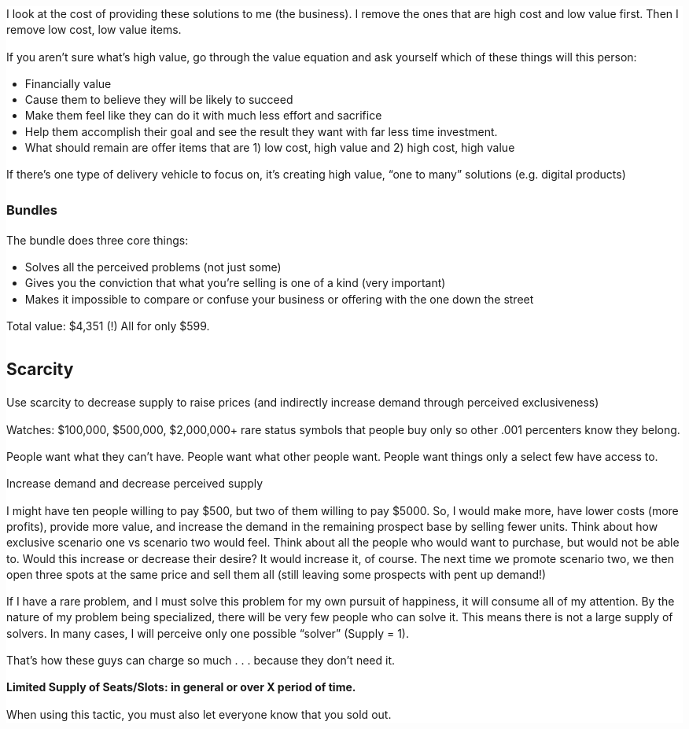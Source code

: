 I look at the cost of providing these solutions to me (the business). I remove the ones that are high cost and low value first. Then I remove low cost, low value items.

If you aren’t sure what’s high value, go through the value equation and ask yourself which of these things will this person:

- Financially value
- Cause them to believe they will be likely to succeed
- Make them feel like they can do it with much less effort and sacrifice
- Help them accomplish their goal and see the result they want with far less time investment.
- What should remain are offer items that are 1) low cost, high value and 2) high cost, high value

If there’s one type of delivery vehicle to focus on, it’s creating high value, “one to many” solutions (e.g. digital products)

### Bundles

The bundle does three core things:

- Solves all the perceived problems (not just some)
- Gives you the conviction that what you’re selling is one of a kind (very important)
- Makes it impossible to compare or confuse your business or offering with the one down the street

Total value: $4,351 (!) All for only $599.

## Scarcity

Use scarcity to decrease supply to raise prices (and indirectly increase demand through perceived exclusiveness)

Watches: $100,000, $500,000, $2,000,000+ rare status symbols that people buy only so other .001 percenters know they belong.

People want what they can’t have. People want what other people want. People want things only a select few have access to.

Increase demand and decrease perceived supply

I might have ten people willing to pay $500, but two of them willing to pay $5000. So, I would make more, have lower costs (more profits), provide more value, and increase the demand in the remaining prospect base by selling fewer units. Think about how exclusive scenario one vs scenario two would feel. Think about all the people who would want to purchase, but would not be able to. Would this increase or decrease their desire? It would increase it, of course. The next time we promote scenario two, we then open three spots at the same price and sell them all (still leaving some prospects with pent up demand!)

If I have a rare problem, and I must solve this problem for my own pursuit of happiness, it will consume all of my attention. By the nature of my problem being specialized, there will be very few people who can solve it. This means there is not a large supply of solvers. In many cases, I will perceive only one possible “solver” (Supply = 1).

That’s how these guys can charge so much . . . because they don’t need it.

**Limited Supply of Seats/Slots: in general or over X period of time.**

When using this tactic, you must also let everyone know that you sold out.
